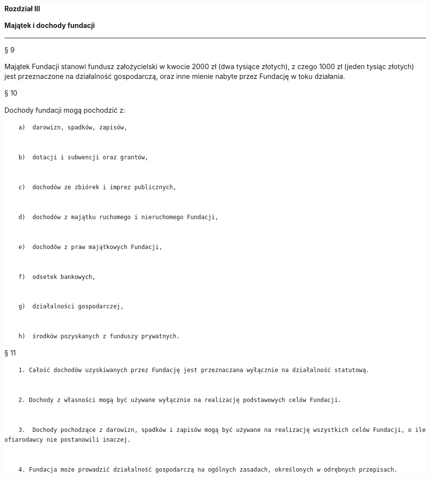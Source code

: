 **Rozdział III**

**Majątek i dochody fundacji**

** **

 

§ 9

 

Majątek Fundacji stanowi fundusz założycielski w kwocie 2000 zł (dwa tysiące złotych), z czego 1000 zł (jeden tysiąc złotych) jest przeznaczone na działalność gospodarczą, oraz inne mienie nabyte przez Fundację w toku działania.

 

§ 10

 

Dochody fundacji mogą pochodzić z:


        a)	darowizn, spadków, zapisów,


        b)	dotacji i subwencji oraz grantów,


        c)	dochodów ze zbiórek i imprez publicznych,


        d)	dochodów z majątku ruchomego i nieruchomego Fundacji,


        e)	dochodów z praw majątkowych Fundacji,


        f) 	odsetek bankowych,


        g)	działalności gospodarczej,


        h)	środków pozyskanych z funduszy prywatnych.

 

 

§ 11

 


        1. Całość dochodów uzyskiwanych przez Fundację jest przeznaczana wyłącznie na działalność statutową.


        2. Dochody z własności mogą być używane wyłącznie na realizację podstawowych celów Fundacji.


        3.  Dochody pochodzące z darowizn, spadków i zapisów mogą być używane na realizację wszystkich celów Fundacji, o ile ofiarodawcy nie postanowili inaczej.


        4. Fundacja może prowadzić działalność gospodarczą na ogólnych zasadach, określonych w odrębnych przepisach.

